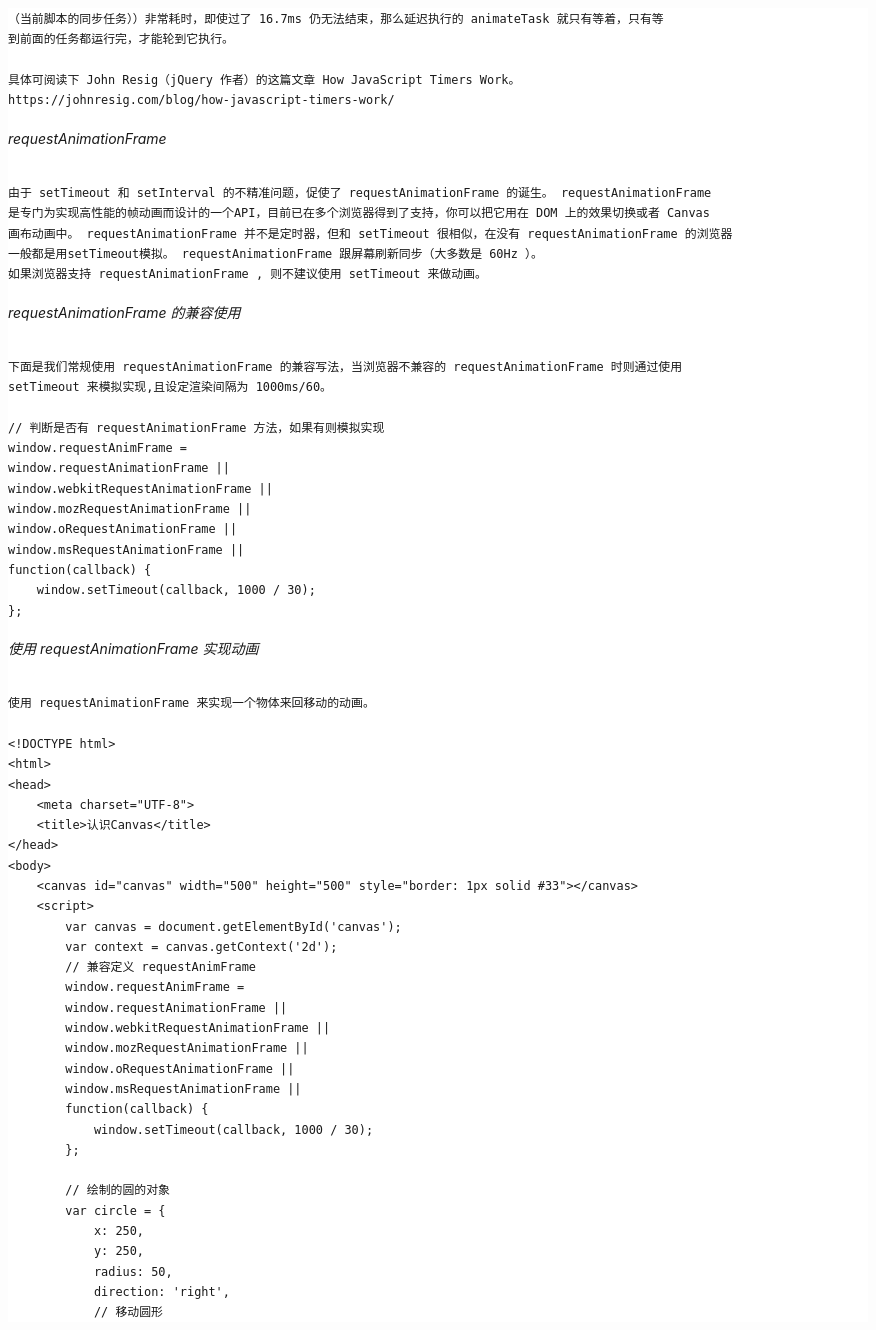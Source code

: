```
（当前脚本的同步任务））非常耗时，即使过了 16.7ms 仍无法结束，那么延迟执行的 animateTask 就只有等着，只有等
到前面的任务都运行完，才能轮到它执行。

具体可阅读下 John Resig（jQuery 作者）的这篇文章 How JavaScript Timers Work。
https://johnresig.com/blog/how-javascript-timers-work/
```
###### requestAnimationFrame
```
由于 setTimeout 和 setInterval 的不精准问题，促使了 requestAnimationFrame 的诞生。 requestAnimationFrame
是专门为实现高性能的帧动画而设计的一个API，目前已在多个浏览器得到了支持，你可以把它用在 DOM 上的效果切换或者 Canvas
画布动画中。 requestAnimationFrame 并不是定时器，但和 setTimeout 很相似，在没有 requestAnimationFrame 的浏览器
一般都是用setTimeout模拟。 requestAnimationFrame 跟屏幕刷新同步（大多数是 60Hz ）。
如果浏览器支持 requestAnimationFrame , 则不建议使用 setTimeout 来做动画。
```
###### requestAnimationFrame 的兼容使用
```
下面是我们常规使用 requestAnimationFrame 的兼容写法，当浏览器不兼容的 requestAnimationFrame 时则通过使用
setTimeout 来模拟实现,且设定渲染间隔为 1000ms/60。

// 判断是否有 requestAnimationFrame 方法，如果有则模拟实现
window.requestAnimFrame =
window.requestAnimationFrame ||
window.webkitRequestAnimationFrame ||
window.mozRequestAnimationFrame ||
window.oRequestAnimationFrame ||
window.msRequestAnimationFrame ||
function(callback) {
    window.setTimeout(callback, 1000 / 30);
};
```
###### 使用 requestAnimationFrame 实现动画
```
使用 requestAnimationFrame 来实现一个物体来回移动的动画。

<!DOCTYPE html>
<html>
<head>
    <meta charset="UTF-8">
    <title>认识Canvas</title>
</head>
<body>
    <canvas id="canvas" width="500" height="500" style="border: 1px solid #33"></canvas>
    <script>
        var canvas = document.getElementById('canvas');
        var context = canvas.getContext('2d');
        // 兼容定义 requestAnimFrame
        window.requestAnimFrame =
        window.requestAnimationFrame ||
        window.webkitRequestAnimationFrame ||
        window.mozRequestAnimationFrame ||
        window.oRequestAnimationFrame ||
        window.msRequestAnimationFrame ||
        function(callback) {
            window.setTimeout(callback, 1000 / 30);
        };

        // 绘制的圆的对象
        var circle = {
            x: 250,
            y: 250,
            radius: 50,
            direction: 'right',
            // 移动圆形
```